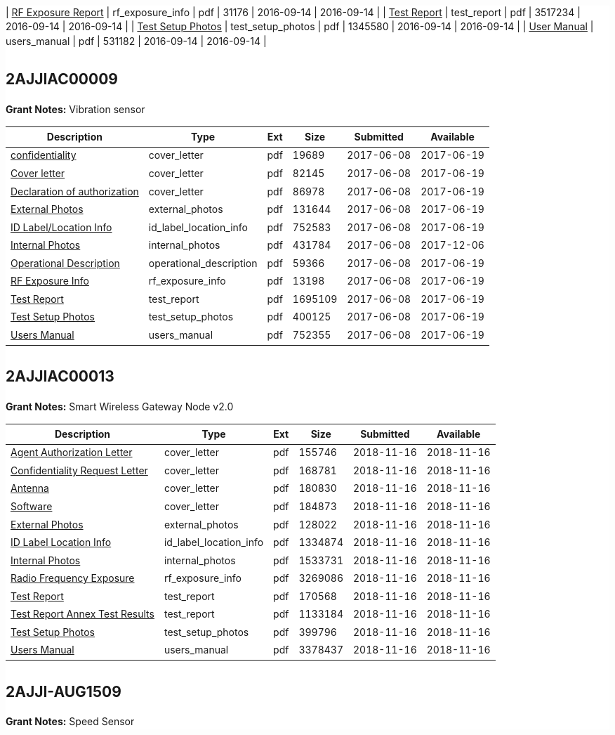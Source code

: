 | [RF Exposure Report](2AJJI-AUG1560/efdcbadbdcd696b03f855d7527dc4c6c/3135363.pdf) | rf_exposure_info | pdf | 31176 | 2016-09-14 | 2016-09-14 |
| [Test Report](2AJJI-AUG1560/efdcbadbdcd696b03f855d7527dc4c6c/3135362.pdf) | test_report | pdf | 3517234 | 2016-09-14 | 2016-09-14 |
| [Test Setup Photos](2AJJI-AUG1560/efdcbadbdcd696b03f855d7527dc4c6c/3135358.pdf) | test_setup_photos | pdf | 1345580 | 2016-09-14 | 2016-09-14 |
| [User Manual](2AJJI-AUG1560/efdcbadbdcd696b03f855d7527dc4c6c/3124813.pdf) | users_manual | pdf | 531182 | 2016-09-14 | 2016-09-14 |
## 2AJJIAC00009
**Grant Notes:** Vibration sensor

| Description | Type | Ext | Size | Submitted | Available |
| ----------- | ---- | --- | ---- | --------- | --------- |
| [confidentiality](2AJJIAC00009/0d7a55c6c2e83a7ff0f245e89e44dfba/3418166.pdf) | cover_letter | pdf | 19689 | 2017-06-08 | 2017-06-19 |
| [Cover letter](2AJJIAC00009/0d7a55c6c2e83a7ff0f245e89e44dfba/3418167.pdf) | cover_letter | pdf | 82145 | 2017-06-08 | 2017-06-19 |
| [Declaration of authorization](2AJJIAC00009/0d7a55c6c2e83a7ff0f245e89e44dfba/3418168.pdf) | cover_letter | pdf | 86978 | 2017-06-08 | 2017-06-19 |
| [External Photos](2AJJIAC00009/0d7a55c6c2e83a7ff0f245e89e44dfba/3418169.pdf) | external_photos | pdf | 131644 | 2017-06-08 | 2017-06-19 |
| [ID Label/Location Info](2AJJIAC00009/0d7a55c6c2e83a7ff0f245e89e44dfba/3418165.pdf) | id_label_location_info | pdf | 752583 | 2017-06-08 | 2017-06-19 |
| [Internal Photos](2AJJIAC00009/0d7a55c6c2e83a7ff0f245e89e44dfba/3418170.pdf) | internal_photos | pdf | 431784 | 2017-06-08 | 2017-12-06 |
| [Operational Description](2AJJIAC00009/0d7a55c6c2e83a7ff0f245e89e44dfba/3418163.pdf) | operational_description | pdf | 59366 | 2017-06-08 | 2017-06-19 |
| [RF Exposure Info](2AJJIAC00009/0d7a55c6c2e83a7ff0f245e89e44dfba/3418161.pdf) | rf_exposure_info | pdf | 13198 | 2017-06-08 | 2017-06-19 |
| [Test Report](2AJJIAC00009/0d7a55c6c2e83a7ff0f245e89e44dfba/3418160.pdf) | test_report | pdf | 1695109 | 2017-06-08 | 2017-06-19 |
| [Test Setup Photos](2AJJIAC00009/0d7a55c6c2e83a7ff0f245e89e44dfba/3418171.pdf) | test_setup_photos | pdf | 400125 | 2017-06-08 | 2017-06-19 |
| [Users Manual](2AJJIAC00009/0d7a55c6c2e83a7ff0f245e89e44dfba/3418172.pdf) | users_manual | pdf | 752355 | 2017-06-08 | 2017-06-19 |
## 2AJJIAC00013
**Grant Notes:** Smart Wireless Gateway Node v2.0

| Description | Type | Ext | Size | Submitted | Available |
| ----------- | ---- | --- | ---- | --------- | --------- |
| [Agent Authorization Letter](2AJJIAC00013/3fb7d5aa50925e18a306165c8c383b49/4074664.pdf) | cover_letter | pdf | 155746 | 2018-11-16 | 2018-11-16 |
| [Confidentiality Request Letter](2AJJIAC00013/3fb7d5aa50925e18a306165c8c383b49/4074665.pdf) | cover_letter | pdf | 168781 | 2018-11-16 | 2018-11-16 |
| [Antenna](2AJJIAC00013/3fb7d5aa50925e18a306165c8c383b49/4074666.pdf) | cover_letter | pdf | 180830 | 2018-11-16 | 2018-11-16 |
| [Software](2AJJIAC00013/3fb7d5aa50925e18a306165c8c383b49/4074667.pdf) | cover_letter | pdf | 184873 | 2018-11-16 | 2018-11-16 |
| [External Photos](2AJJIAC00013/3fb7d5aa50925e18a306165c8c383b49/4074659.pdf) | external_photos | pdf | 128022 | 2018-11-16 | 2018-11-16 |
| [ID Label Location Info](2AJJIAC00013/3fb7d5aa50925e18a306165c8c383b49/4074658.pdf) | id_label_location_info | pdf | 1334874 | 2018-11-16 | 2018-11-16 |
| [Internal Photos](2AJJIAC00013/3fb7d5aa50925e18a306165c8c383b49/4074660.pdf) | internal_photos | pdf | 1533731 | 2018-11-16 | 2018-11-16 |
| [Radio Frequency Exposure](2AJJIAC00013/3fb7d5aa50925e18a306165c8c383b49/4074657.pdf) | rf_exposure_info | pdf | 3269086 | 2018-11-16 | 2018-11-16 |
| [Test Report](2AJJIAC00013/3fb7d5aa50925e18a306165c8c383b49/4074661.pdf) | test_report | pdf | 170568 | 2018-11-16 | 2018-11-16 |
| [Test Report Annex Test Results](2AJJIAC00013/3fb7d5aa50925e18a306165c8c383b49/4074662.pdf) | test_report | pdf | 1133184 | 2018-11-16 | 2018-11-16 |
| [Test Setup Photos](2AJJIAC00013/3fb7d5aa50925e18a306165c8c383b49/4074663.pdf) | test_setup_photos | pdf | 399796 | 2018-11-16 | 2018-11-16 |
| [Users Manual](2AJJIAC00013/3fb7d5aa50925e18a306165c8c383b49/4074653.pdf) | users_manual | pdf | 3378437 | 2018-11-16 | 2018-11-16 |
## 2AJJI-AUG1509
**Grant Notes:** Speed Sensor
